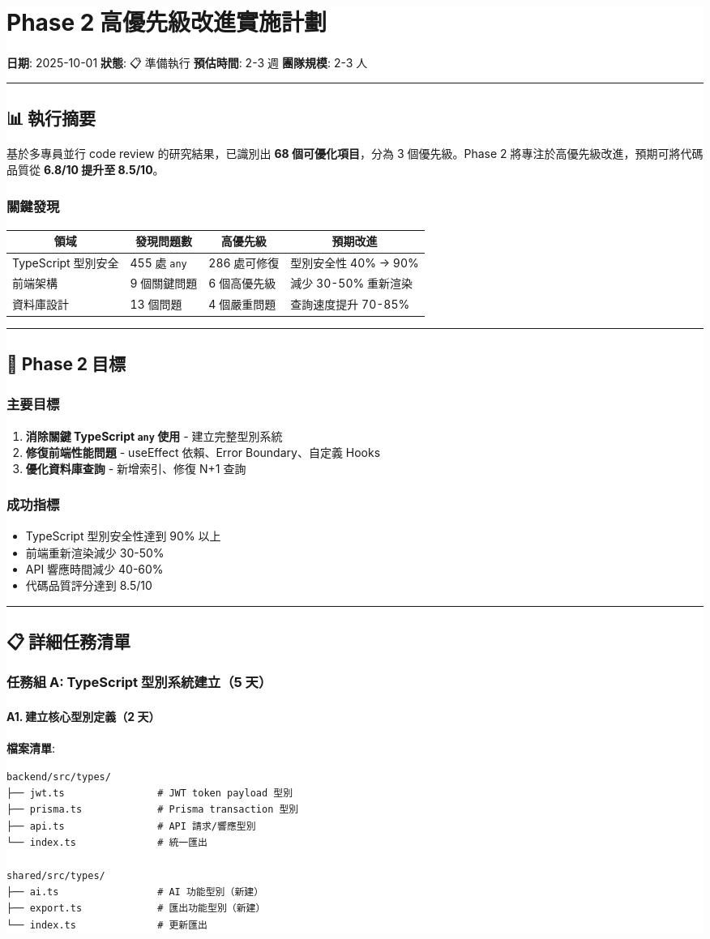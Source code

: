 # Phase 2 高優先級改進實施計劃

**日期**: 2025-10-01
**狀態**: 📋 準備執行
**預估時間**: 2-3 週
**團隊規模**: 2-3 人

---

## 📊 執行摘要

基於多專員並行 code review 的研究結果，已識別出 **68 個可優化項目**，分為 3 個優先級。Phase 2 將專注於高優先級改進，預期可將代碼品質從 **6.8/10 提升至 8.5/10**。

### 關鍵發現

| 領域 | 發現問題數 | 高優先級 | 預期改進 |
|------|-----------|----------|---------|
| TypeScript 型別安全 | 455 處 `any` | 286 處可修復 | 型別安全性 40% → 90% |
| 前端架構 | 9 個關鍵問題 | 6 個高優先級 | 減少 30-50% 重新渲染 |
| 資料庫設計 | 13 個問題 | 4 個嚴重問題 | 查詢速度提升 70-85% |

---

## 🎯 Phase 2 目標

### 主要目標
1. **消除關鍵 TypeScript `any` 使用** - 建立完整型別系統
2. **修復前端性能問題** - useEffect 依賴、Error Boundary、自定義 Hooks
3. **優化資料庫查詢** - 新增索引、修復 N+1 查詢

### 成功指標
- TypeScript 型別安全性達到 90% 以上
- 前端重新渲染減少 30-50%
- API 響應時間減少 40-60%
- 代碼品質評分達到 8.5/10

---

## 📋 詳細任務清單

### 任務組 A: TypeScript 型別系統建立（5 天）

#### A1. 建立核心型別定義（2 天）

**檔案清單**:
```
backend/src/types/
├── jwt.ts                # JWT token payload 型別
├── prisma.ts             # Prisma transaction 型別
├── api.ts                # API 請求/響應型別
└── index.ts              # 統一匯出

shared/src/types/
├── ai.ts                 # AI 功能型別（新建）
├── export.ts             # 匯出功能型別（新建）
└── index.ts              # 更新匯出
```
